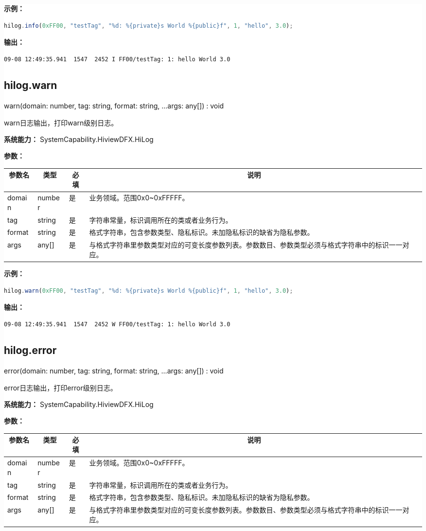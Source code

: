 **示例：**

```js
hilog.info(0xFF00, "testTag", "%d: %{private}s World %{public}f", 1, "hello", 3.0);
```

**输出：**

```
09-08 12:49:35.941  1547  2452 I FF00/testTag: 1: hello World 3.0
```

## hilog.warn

warn(domain: number, tag: string, format: string, ...args: any[]) : void

warn日志输出，打印warn级别日志。

**系统能力：** SystemCapability.HiviewDFX.HiLog

**参数：**

| 参数名 | 类型           | 必填 | 说明                                                         |
| ------ | -------------- | ---- | ------------------------------------------------------------ |
| domain | number         | 是   | 业务领域。范围0x0~0xFFFFF。                                  |
| tag    | string         | 是   | 字符串常量，标识调用所在的类或者业务行为。                   |
| format | string         | 是   | 格式字符串，包含参数类型、隐私标识。未加隐私标识的缺省为隐私参数。 |
| args   | any[]  | 是   | 与格式字符串里参数类型对应的可变长度参数列表。参数数目、参数类型必须与格式字符串中的标识一一对应。 |

**示例：**

```js
hilog.warn(0xFF00, "testTag", "%d: %{private}s World %{public}f", 1, "hello", 3.0);
```

**输出：**

```
09-08 12:49:35.941  1547  2452 W FF00/testTag: 1: hello World 3.0
```

## hilog.error

error(domain: number, tag: string, format: string, ...args: any[]) : void

error日志输出，打印error级别日志。

**系统能力：** SystemCapability.HiviewDFX.HiLog

**参数：**

| 参数名 | 类型           | 必填 | 说明                                                         |
| ------ | -------------- | ---- | ------------------------------------------------------------ |
| domain | number         | 是   | 业务领域。范围0x0~0xFFFFF。                                  |
| tag    | string         | 是   | 字符串常量，标识调用所在的类或者业务行为。                   |
| format | string         | 是   | 格式字符串，包含参数类型、隐私标识。未加隐私标识的缺省为隐私参数。 |
| args   | any[]  | 是   | 与格式字符串里参数类型对应的可变长度参数列表。参数数目、参数类型必须与格式字符串中的标识一一对应。 |

